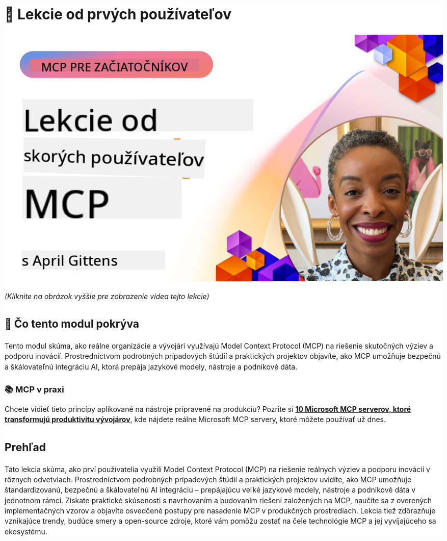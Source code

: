 
# 🌟 Lekcie od prvých používateľov

[![Lekcie od prvých používateľov MCP](../../../translated_images/08.980bb2babbaadd8a97739effc9b31e5f1abd8f4c4a3fbc90fb9f931a866674d0.sk.png)](https://youtu.be/jds7dSmNptE)

_(Kliknite na obrázok vyššie pre zobrazenie videa tejto lekcie)_

## 🎯 Čo tento modul pokrýva

Tento modul skúma, ako reálne organizácie a vývojári využívajú Model Context Protocol (MCP) na riešenie skutočných výziev a podporu inovácií. Prostredníctvom podrobných prípadových štúdií a praktických projektov objavíte, ako MCP umožňuje bezpečnú a škálovateľnú integráciu AI, ktorá prepája jazykové modely, nástroje a podnikové dáta.

### 📚 MCP v praxi

Chcete vidieť tieto princípy aplikované na nástroje pripravené na produkciu? Pozrite si [**10 Microsoft MCP serverov, ktoré transformujú produktivitu vývojárov**](microsoft-mcp-servers.md), kde nájdete reálne Microsoft MCP servery, ktoré môžete používať už dnes.

## Prehľad

Táto lekcia skúma, ako prví používatelia využili Model Context Protocol (MCP) na riešenie reálnych výziev a podporu inovácií v rôznych odvetviach. Prostredníctvom podrobných prípadových štúdií a praktických projektov uvidíte, ako MCP umožňuje štandardizovanú, bezpečnú a škálovateľnú AI integráciu – prepájajúcu veľké jazykové modely, nástroje a podnikové dáta v jednotnom rámci. Získate praktické skúsenosti s navrhovaním a budovaním riešení založených na MCP, naučíte sa z overených implementačných vzorov a objavíte osvedčené postupy pre nasadenie MCP v produkčných prostrediach. Lekcia tiež zdôrazňuje vznikajúce trendy, budúce smery a open-source zdroje, ktoré vám pomôžu zostať na čele technológie MCP a jej vyvíjajúceho sa ekosystému.
